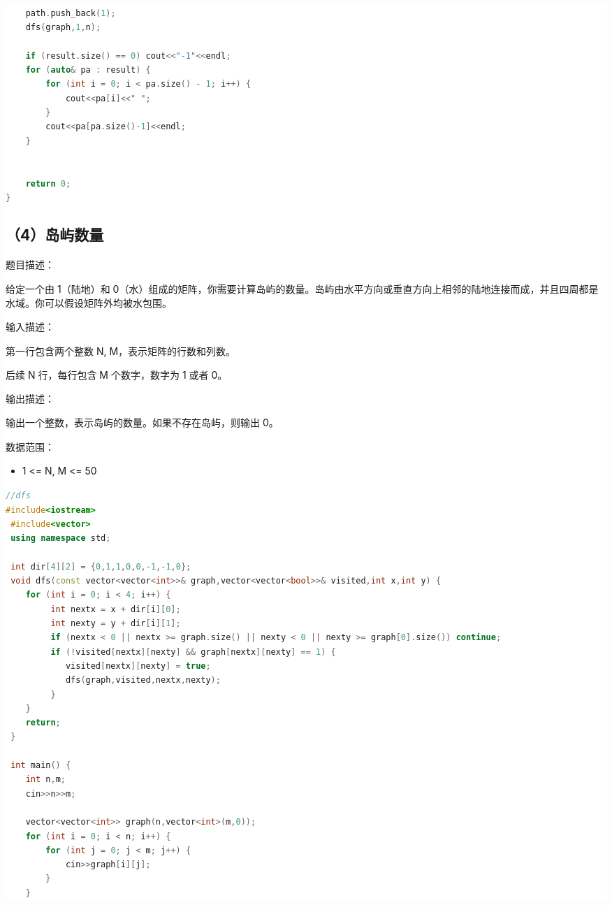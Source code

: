 ~~~c++
    path.push_back(1);
    dfs(graph,1,n);

    if (result.size() == 0) cout<<"-1"<<endl;
    for (auto& pa : result) {
        for (int i = 0; i < pa.size() - 1; i++) {
            cout<<pa[i]<<" ";
        }
        cout<<pa[pa.size()-1]<<endl;
    }
    

    return 0;
}
~~~

## （4）岛屿数量

题目描述：

给定一个由 1（陆地）和 0（水）组成的矩阵，你需要计算岛屿的数量。岛屿由水平方向或垂直方向上相邻的陆地连接而成，并且四周都是水域。你可以假设矩阵外均被水包围。

输入描述：

第一行包含两个整数 N, M，表示矩阵的行数和列数。

后续 N 行，每行包含 M 个数字，数字为 1 或者 0。

输出描述：

输出一个整数，表示岛屿的数量。如果不存在岛屿，则输出 0。

数据范围：

+ 1 <= N, M <= 50

```c++
//dfs 
#include<iostream>
 #include<vector>
 using namespace std;

 int dir[4][2] = {0,1,1,0,0,-1,-1,0};
 void dfs(const vector<vector<int>>& graph,vector<vector<bool>>& visited,int x,int y) {
    for (int i = 0; i < 4; i++) {
         int nextx = x + dir[i][0];
         int nexty = y + dir[i][1];
         if (nextx < 0 || nextx >= graph.size() || nexty < 0 || nexty >= graph[0].size()) continue;
         if (!visited[nextx][nexty] && graph[nextx][nexty] == 1) {
            visited[nextx][nexty] = true;
            dfs(graph,visited,nextx,nexty);
         }
    }
    return;
 }

 int main() {
    int n,m;
    cin>>n>>m;

    vector<vector<int>> graph(n,vector<int>(m,0));
    for (int i = 0; i < n; i++) {
        for (int j = 0; j < m; j++) {
            cin>>graph[i][j];
        }
    }

```